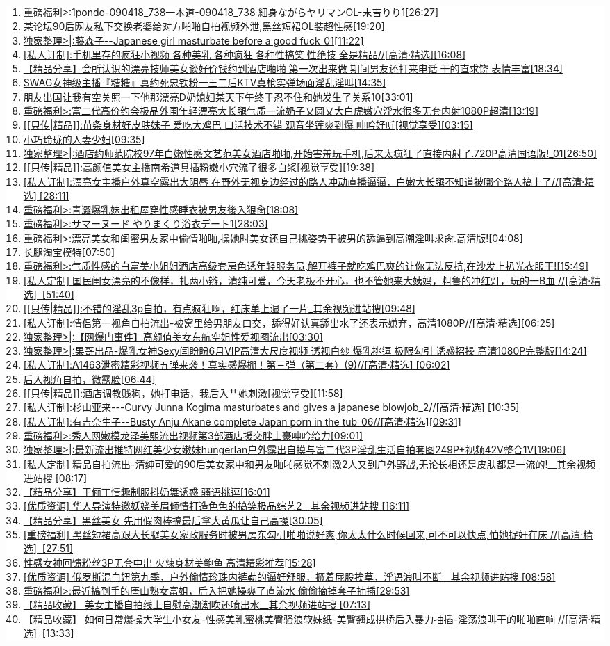 1. [ 重磅福利&gt;:1pondo-090418_738一本道-090418_738 細身ながらヤリマンOL-末吉りり1[26:27] ]( https://hctv5.xyz/embed/14820)
1. [ 某论坛90后网友私下交换老婆给对方啪啪自拍视频外泄,黑丝短裙OL装超性感[19:20] ]( https://kkembed.kdwshell.com/embed/79757)
1. [ 独家整理&gt;|:藤森子--Japanese girl masturbate before a good fuck_01[11:22] ]( https://ppx224.com/embed/19041)
1. [ [私人订制]:手机里存的疯狂小视频 各种美乳 各种疯狂 各种性搞笑 性绝技 全是精品//[高清·精选][16:08] ]( https://yuese104.com/embed/14362)
1. [ 【精品分享】会所认识的漂亮技师美女谈好价钱约到酒店啪啪 第一次出来做 期间男友还打来电话 干的直求饶 表情丰富[18:34] ]( https://www.666dav.com/vod/58844/)
1. [ SWAG女神级主播『糖糖』真约死忠铁粉一王二后KTV真枪实弹场面淫乱淫叫[14:35] ]( https://kkembed.kdwshell.com/embed/79763)
1. [ 朋友出国让我有空关照一下他那漂亮D奶媳妇某天下午终于忍不住和她发生了关系10[33:01] ]( https://kkembed.kdwshell.com/embed/79762)
1. [ 重磅福利&gt;:富二代高价约会极品外围年轻漂亮大长腿气质一流奶子又圆又大白虎嫩穴淫水很多无套内射1080P超清[13:19] ]( https://hctv5.xyz/embed/10011)
1. [ [[只传|精品]]:苗条身材好皮肤妹子 爱吃大鸡巴 口活技术不错 观音坐莲爽到爆 呻吟好听[视觉享受][03:15] ]( https://yaoshe126.com/embed/8612)
1. [ 小巧玲珑的人妻少妇[09:35] ]( http://91.9p9.xyz/ev.php?VID=fae3scpZpdAcULjor746Unao7lAYAPoCFlSiJoihcGbeaDsF2XtzzZwfPw)
1. [ 独家整理&gt;|:酒店约师范院校97年白嫩性感文艺范美女酒店啪啪,开始害羞玩手机,后来太疯狂了直接内射了.720P高清国语版!_01[26:50] ]( https://ppx224.com/embed/26345)
1. [ [[只传|精品]]:高颜值美女主播南希道具插粉嫩小穴流了很多白浆[视觉享受][19:38] ]( https://yaoshe126.com/embed/6019)
1. [ [私人订制]:漂亮女主播户外真空露出大阴唇 在野外无视身边经过的路人冲动直播逼逼，白嫩大长腿不知道被哪个路人搞上了//[高清·精选] [28:11] ]( https://yuese104.com/embed/14093)
1. [ 重磅福利&gt;:青澀爆乳妹出租屋穿性感睡衣被男友後入狠肏[18:08] ]( https://xxhu75.com/embed/4293)
1. [ 重磅福利&gt;:サマーヌード やりまくり浴衣デート1[28:03] ]( https://hctv5.xyz/embed/12144)
1. [ 重磅福利&gt;:漂亮美女和闺蜜男友家中偷情啪啪,操她时美女还自己挑姿势干被男的舔逼到高潮淫叫求肏.高清版![04:08] ]( https://hctv5.xyz/embed/7015)
1. [ 长腿淘宝模特[07:50] ]( http://91.9p9.xyz/ev.php?VID=d9aaEQoLOjmuB98fl3AFFyristDecdDvndGRpviU2dnvNBiF2gizFQnVzg)
1. [ 重磅福利&gt;:气质性感的白富美小姐姐酒店高级套房色诱年轻服务员,解开裤子就吃鸡巴爽的让你无法反抗,在沙发上扒光衣服干![15:49] ]( https://xxhu75.com/embed/6491)
1. [ [私人定制] 国民闺女漂亮的不像样，扎两小辫，清纯可爱，今天老板不开心，也不管她来大姨妈，粗鲁的冲红灯，玩的一B血 //[高清·精选]&nbsp; [51:40] ]( https://baiduyunkan.com/embed/21322b7e4e5022650c4c619994dd4789147be?id=2132)
1. [ [[只传|精品]]:不错的淫乱3p自拍，有点疯狂啊，红床单上湿了一片_其余视频进站搜[09:48] ]( https://yaoshe126.com/embed/950)
1. [ [私人订制]:情侣第一视角自拍流出-被窝里给男朋友口交，舔得好认真舔出水了还表示嫌弃，高清1080P//[高清·精选][06:25] ]( https://yuese104.com/embed/24426)
1. [ 独家整理&gt;|:【网爆门事件】高颜值美女东航空姐性爱视图流出[03:30] ]( https://ppx224.com/embed/40675)
1. [ 独家整理&gt;|:果哥出品-爆乳女神Sexy闫盼盼6月VIP高清大尺度视频 透视白纱 爆乳挑逗 极限勾引 诱惑招操 高清1080P完整版[14:24] ]( https://ppx224.com/embed/13698)
1. [ [私人订制]:A1463泄密精彩视频五弹来袭！真实感爆棚！第三弹（第二套）(9)//[高清·精选] [06:02] ]( https://yuese104.com/embed/36780)
1. [ 后入视角自拍，微露脸[06:44] ]( http://91.9p9.xyz/ev.php?VID=4ad8mF4s23e3q05zCqQdLPxDodoGRBjjQf5Iz6QBQjGWhKB6TJNxqtbRxA)
1. [ [[只传|精品]]:酒店调教贱狗，她打电话，我后入艹她刺激[视觉享受][11:58] ]( https://yaoshe126.com/embed/6015)
1. [ [私人订制]:杉山亚来---Curvy Junna Kogima masturbates and gives a japanese blowjob_2//[高清·精选] [10:35] ]( https://yuese104.com/embed/11586)
1. [ [私人订制]:有吉奈生子--Busty Anju Akane complete Japan porn in the tub_06//[高清·精选][09:31] ]( https://yuese104.com/embed/7682)
1. [ 重磅福利&gt;:秀人网嫩模龙泽美熙流出视频第3部酒店援交胖土豪呻吟给力[09:01] ]( https://hctv5.xyz/embed/11411)
1. [ 独家整理&gt;|:最新流出推特网红美少女嫩妹hungerlan户外露出自摸与富二代3P淫乱生活自拍套图249P+视频42V整合1V[19:06] ]( https://ppx224.com/embed/30313)
1. [ [私人定制] 精品自拍流出-清纯可爱的90后美女家中和男友啪啪感觉不刺激2人又到户外野战,无论长相还是皮肤都是一流的!__其余视频进站搜 [08:17] ]( https://baiduyunkan.com/embed/213228f8b8219feca115312165125fb8638d9?id=5332)
1. [ 【精品分享】王俪丁情趣制服抖奶舞诱惑 骚语挑逗[16:01] ]( https://ppse090.com/play/video.php?id=9)
1. [ [优质资源] 华人导演特邀妖娆美眉倾情打造色色的搞笑极品综艺2__其余视频进站搜 [16:11] ]( https://baiduyunkan.com/embed/21322f65d4d0e89d24a73f19cdec6a8dba713?id=1801)
1. [ 【精品分享】黑丝美女 先用假肉棒搞最后拿大黄瓜让自己高操[30:05] ]( https://ppse090.com/play/video.php?id=11)
1. [ [重磅福利] 黑丝短裙高跟大长腿美女家政服务时被男房东勾引啪啪说好爽,你太太什么时候回来,可不可以快点,怕她捉奸在床 //[高清·精选]&nbsp; [27:51] ]( https://baiduyunkan.com/embed/21322b91b7045f02e919cc1bdef19711694df?id=7038)
1. [ 性感女神回馈粉丝3P无套中出 火辣身材美鲍鱼 高清精彩推荐[15:28] ]( https://kkembed.kdwshell.com/embed/79769)
1. [ [优质资源] 俄罗斯混血妞第九季，户外偷情珍珠内裤勒的逼好舒服，撅着屁股挨草，淫语浪叫不断__其余视频进站搜 [08:58] ]( https://baiduyunkan.com/embed/213228bf7b73d57d9a37004cfb107b599ca87?id=1640)
1. [ 重磅福利&gt;:最近搞到手的唐山熟女富姐，后入把她操爽了直流水 偷偷摘掉套子抽插[29:53] ]( https://hctv5.xyz/embed/2959)
1. [ 【精品收藏】 美女主播自拍线上自慰高潮潮吹还喷出水__其余视频进站搜 [07:13] ]( https://baiduyunkan.com/embed/2132215cc0de7912a2e97b716013c40d6d20d?id=5624)
1. [ 【精品收藏】 如何日常爆操大学生小女友-性感美乳蜜桃美臀骚浪软妹纸-美臀翘成拱桥后入暴力抽插-淫荡浪叫干的啪啪直响 //[高清·精选]&nbsp; [13:33] ]( https://baiduyunkan.com/embed/2132236fdd3a6602d637668b09cd8e46366c3?id=2532)